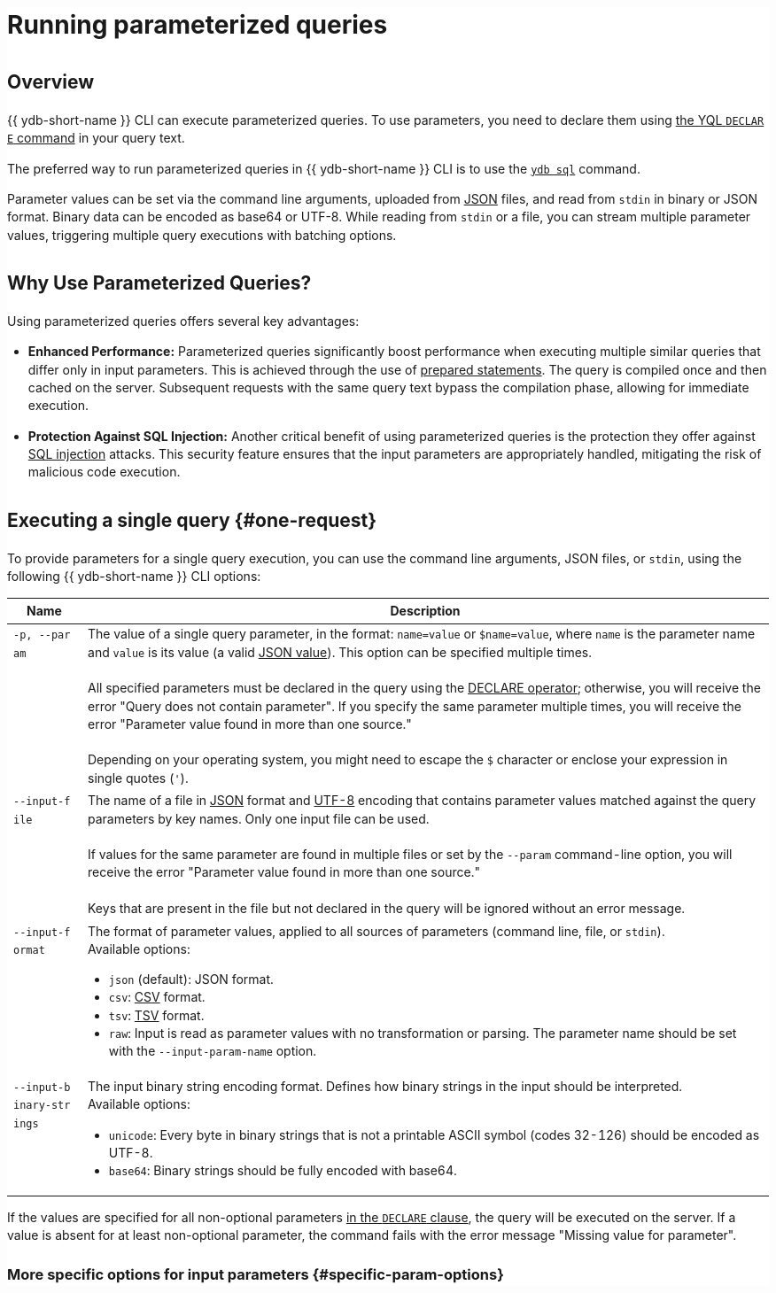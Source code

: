 # Running parameterized queries

## Overview

{{ ydb-short-name }} CLI can execute parameterized queries. To use parameters, you need to declare them using [the YQL `DECLARE` command](../../yql/reference/syntax/declare.md) in your query text.

The preferred way to run parameterized queries in {{ ydb-short-name }} CLI is to use the [`ydb sql`](sql.md) command.

Parameter values can be set via the command line arguments, uploaded from [JSON](https://en.wikipedia.org/wiki/JSON) files, and read from `stdin` in binary or JSON format. Binary data can be encoded as base64 or UTF-8. While reading from `stdin` or a file, you can stream multiple parameter values, triggering multiple query executions with batching options.

## Why Use Parameterized Queries?

Using parameterized queries offers several key advantages:

* **Enhanced Performance:** Parameterized queries significantly boost performance when executing multiple similar queries that differ only in input parameters. This is achieved through the use of [prepared statements](https://en.wikipedia.org/wiki/Prepared_statement). The query is compiled once and then cached on the server. Subsequent requests with the same query text bypass the compilation phase, allowing for immediate execution.

* **Protection Against SQL Injection:** Another critical benefit of using parameterized queries is the protection they offer against [SQL injection](https://en.wikipedia.org/wiki/SQL_injection) attacks. This security feature ensures that the input parameters are appropriately handled, mitigating the risk of malicious code execution.

## Executing a single query {#one-request}

To provide parameters for a single query execution, you can use the command line arguments, JSON files, or `stdin`, using the following {{ ydb-short-name }} CLI options:

| Name | Description |
| --- | --- |
| `-p, --param` | The value of a single query parameter, in the format: `name=value` or `$name=value`, where `name` is the parameter name and `value` is its value (a valid [JSON value](https://www.json.org/json-en.html)). This option can be specified multiple times.<br/><br/>All specified parameters must be declared in the query using the [DECLARE operator](../../yql/reference/syntax/declare.md); otherwise, you will receive the error "Query does not contain parameter". If you specify the same parameter multiple times, you will receive the error "Parameter value found in more than one source." <br/><br/>Depending on your operating system, you might need to escape the `$` character or enclose your expression in single quotes (`'`). |
| `--input-file` | The name of a file in [JSON](https://en.wikipedia.org/wiki/JSON) format and [UTF-8](https://en.wikipedia.org/wiki/UTF-8) encoding that contains parameter values matched against the query parameters by key names. Only one input file can be used.<br/><br/>If values for the same parameter are found in multiple files or set by the `--param` command-line option, you will receive the error "Parameter value found in more than one source." <br/><br/>Keys that are present in the file but not declared in the query will be ignored without an error message. |
| `--input-format` | The format of parameter values, applied to all sources of parameters (command line, file, or `stdin`).<br/>Available options:<ul><li>`json` (default): JSON format.</li><li>`csv`: [CSV](https://en.wikipedia.org/wiki/Comma-separated_values) format.</li><li>`tsv`: [TSV](https://en.wikipedia.org/wiki/Tab-separated_values) format.</li><li>`raw`: Input is read as parameter values with no transformation or parsing. The parameter name should be set with the `--input-param-name` option.</li></ul> |
| `--input-binary-strings` | The input binary string encoding format. Defines how binary strings in the input should be interpreted.<br/>Available options:<ul><li>`unicode`: Every byte in binary strings that is not a printable ASCII symbol (codes 32-126) should be encoded as UTF-8.</li><li>`base64`: Binary strings should be fully encoded with base64.</li></ul> |

If the values are specified for all non-optional parameters [in the `DECLARE` clause](../../yql/reference/syntax/declare.md), the query will be executed on the server. If a value is absent for at least non-optional parameter, the command fails with the error message "Missing value for parameter".

### More specific options for input parameters {#specific-param-options}

